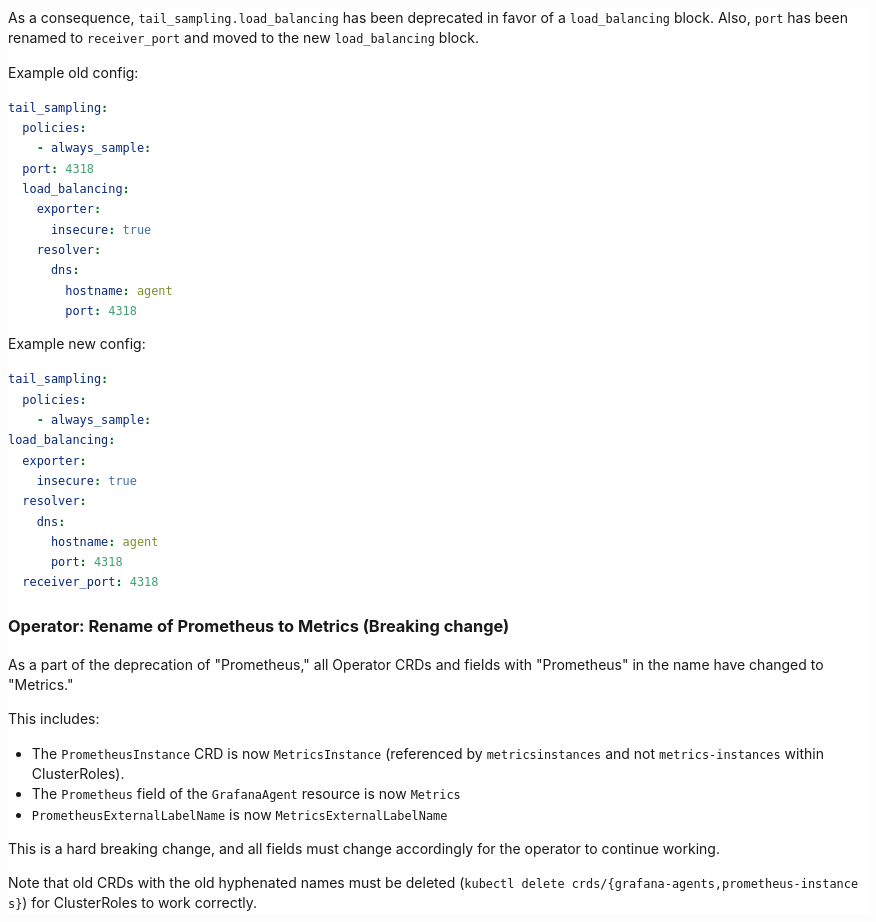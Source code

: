 As a consequence, `tail_sampling.load_balancing` has been deprecated in favor of
a `load_balancing` block. Also, `port` has been renamed to `receiver_port` and
moved to the new `load_balancing` block.

Example old config:

```yaml
tail_sampling:
  policies:
    - always_sample:
  port: 4318
  load_balancing:
    exporter:
      insecure: true
    resolver:
      dns:
        hostname: agent
        port: 4318
```

Example new config:

```yaml
tail_sampling:
  policies:
    - always_sample:
load_balancing:
  exporter:
    insecure: true
  resolver:
    dns:
      hostname: agent
      port: 4318
  receiver_port: 4318
```

### Operator: Rename of Prometheus to Metrics (Breaking change)

As a part of the deprecation of "Prometheus," all Operator CRDs and fields with
"Prometheus" in the name have changed to "Metrics."

This includes:

- The `PrometheusInstance` CRD is now `MetricsInstance` (referenced by
  `metricsinstances` and not `metrics-instances` within ClusterRoles).
- The `Prometheus` field of the `GrafanaAgent` resource is now `Metrics`
- `PrometheusExternalLabelName` is now `MetricsExternalLabelName`

This is a hard breaking change, and all fields must change accordingly for the
operator to continue working.

Note that old CRDs with the old hyphenated names must be deleted (`kubectl
delete crds/{grafana-agents,prometheus-instances}`) for ClusterRoles to work
correctly.
